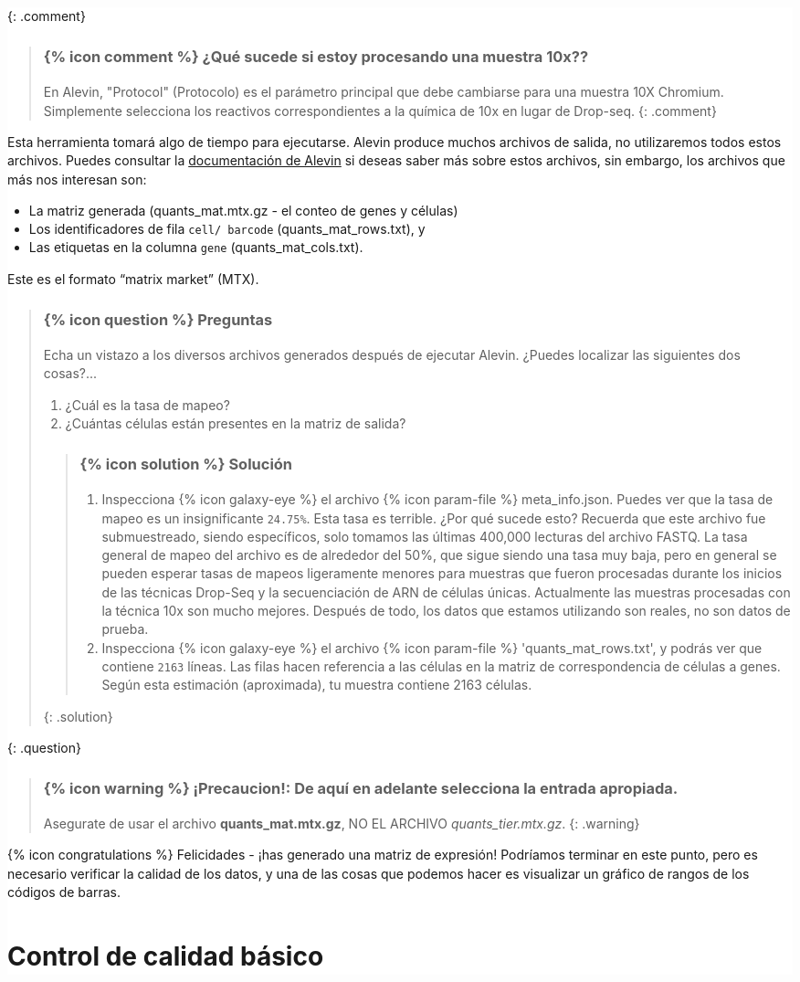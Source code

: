 {: .comment}

> ### {% icon comment %} ¿Qué sucede si estoy procesando una muestra 10x??
>
> En Alevin, "Protocol" (Protocolo) es el parámetro principal que debe cambiarse para una muestra 10X Chromium. Simplemente selecciona los reactivos correspondientes a la química de 10x en lugar de Drop-seq.
{: .comment}

Esta herramienta tomará algo de tiempo para ejecutarse. Alevin produce muchos archivos de salida, no utilizaremos todos estos archivos. Puedes consultar la [documentación de Alevin](https://salmon.readthedocs.io/en/latest/alevin.html) si deseas saber más sobre estos archivos, sin embargo, los archivos que más nos interesan son:

* La matriz generada (quants_mat.mtx.gz - el conteo de genes y células)
* Los identificadores de fila `cell/ barcode` (quants_mat_rows.txt), y
* Las etiquetas en la columna `gene` (quants_mat_cols.txt).

Este es el formato “matrix market” (MTX).

> ### {% icon question %} Preguntas
>
> Echa un vistazo a los diversos archivos generados después de ejecutar Alevin. ¿Puedes localizar las siguientes dos cosas?...
> 1. ¿Cuál es la tasa de mapeo?
> 2. ¿Cuántas células están presentes en la matriz de salida?
>
> > ### {% icon solution %} Solución
> >
> > 1. Inspecciona {% icon galaxy-eye %} el archivo {% icon param-file %} meta_info.json. Puedes ver que la tasa de mapeo es un insignificante `24.75%`. Esta tasa es terrible. ¿Por qué sucede esto? Recuerda que este archivo fue submuestreado, siendo específicos, solo tomamos las últimas 400,000 lecturas del archivo FASTQ. La tasa general de mapeo del archivo es de alrededor del 50%, que sigue siendo una tasa muy baja, pero en general se pueden esperar tasas de mapeos ligeramente menores para muestras que fueron procesadas durante los inicios de las técnicas Drop-Seq y la secuenciación de ARN de células únicas. Actualmente las muestras procesadas con la técnica 10x son mucho mejores. Después de todo, los datos que estamos utilizando son reales, no son datos de prueba.
> > 2. Inspecciona {% icon galaxy-eye %} el archivo {% icon param-file %} 'quants_mat_rows.txt', y podrás ver que contiene `2163` líneas. Las filas hacen referencia a las células en la matriz de correspondencia de células a genes. Según esta estimación (aproximada), tu muestra contiene 2163 células.
> >
> {: .solution}
>
{: .question}

> ### {% icon warning %} ¡Precaucion!: De aquí en adelante selecciona la entrada apropiada.
> Asegurate de usar el archivo **quants_mat.mtx.gz**, NO EL ARCHIVO *quants_tier.mtx.gz*.
{: .warning}

{% icon congratulations %} Felicidades - ¡has generado una matriz de expresión! Podríamos terminar en este punto, pero es necesario verificar la calidad de los datos, y una de las cosas que podemos hacer es visualizar un gráfico de rangos de los códigos de barras.

# Control de calidad básico
